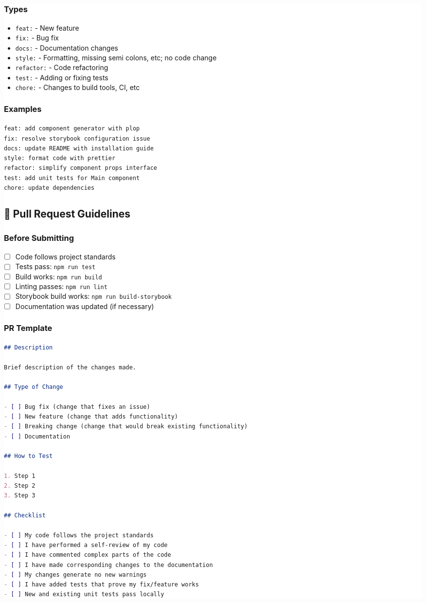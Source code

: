 ### Types

- `feat:` - New feature
- `fix:` - Bug fix
- `docs:` - Documentation changes
- `style:` - Formatting, missing semi colons, etc; no code change
- `refactor:` - Code refactoring
- `test:` - Adding or fixing tests
- `chore:` - Changes to build tools, CI, etc

### Examples

```bash
feat: add component generator with plop
fix: resolve storybook configuration issue
docs: update README with installation guide
style: format code with prettier
refactor: simplify component props interface
test: add unit tests for Main component
chore: update dependencies
```

## 🔄 Pull Request Guidelines

### Before Submitting

- [ ] Code follows project standards
- [ ] Tests pass: `npm run test`
- [ ] Build works: `npm run build`
- [ ] Linting passes: `npm run lint`
- [ ] Storybook build works: `npm run build-storybook`
- [ ] Documentation was updated (if necessary)

### PR Template

```markdown
## Description

Brief description of the changes made.

## Type of Change

- [ ] Bug fix (change that fixes an issue)
- [ ] New feature (change that adds functionality)
- [ ] Breaking change (change that would break existing functionality)
- [ ] Documentation

## How to Test

1. Step 1
2. Step 2
3. Step 3

## Checklist

- [ ] My code follows the project standards
- [ ] I have performed a self-review of my code
- [ ] I have commented complex parts of the code
- [ ] I have made corresponding changes to the documentation
- [ ] My changes generate no new warnings
- [ ] I have added tests that prove my fix/feature works
- [ ] New and existing unit tests pass locally
```
